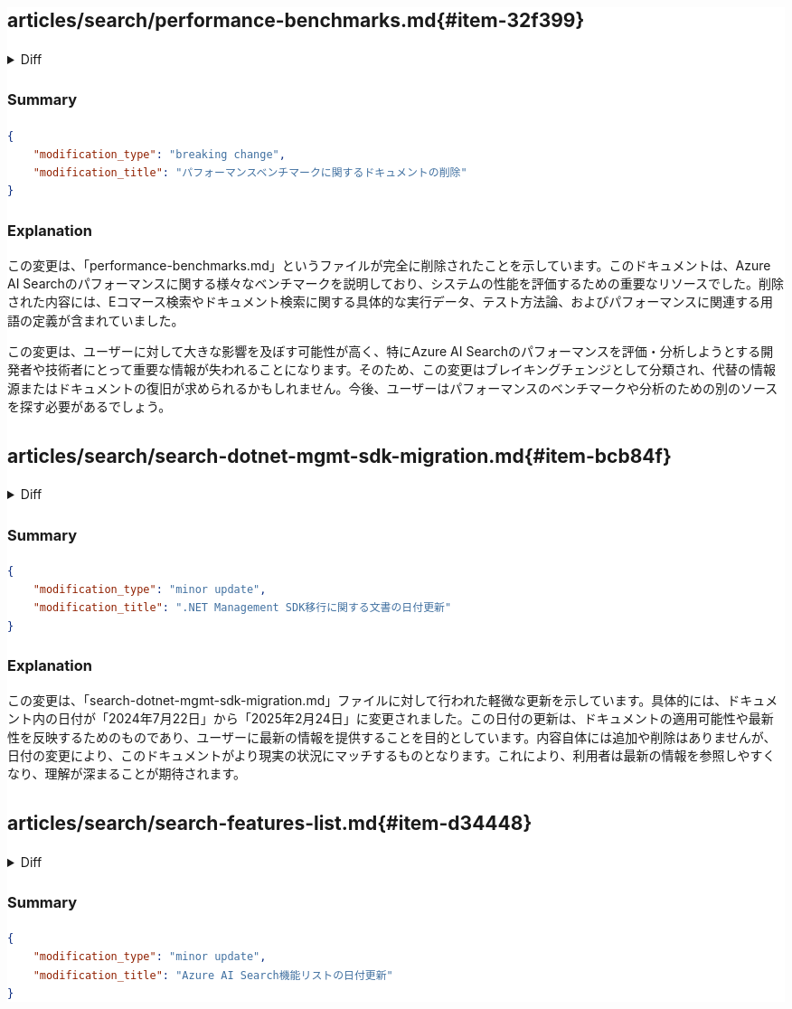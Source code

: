 ## articles/search/performance-benchmarks.md{#item-32f399}

<details><summary>Diff</summary></details>

### Summary

```json
{
    "modification_type": "breaking change",
    "modification_title": "パフォーマンスベンチマークに関するドキュメントの削除"
}
```

### Explanation
この変更は、「performance-benchmarks.md」というファイルが完全に削除されたことを示しています。このドキュメントは、Azure AI Searchのパフォーマンスに関する様々なベンチマークを説明しており、システムの性能を評価するための重要なリソースでした。削除された内容には、Eコマース検索やドキュメント検索に関する具体的な実行データ、テスト方法論、およびパフォーマンスに関連する用語の定義が含まれていました。

この変更は、ユーザーに対して大きな影響を及ぼす可能性が高く、特にAzure AI Searchのパフォーマンスを評価・分析しようとする開発者や技術者にとって重要な情報が失われることになります。そのため、この変更はブレイキングチェンジとして分類され、代替の情報源またはドキュメントの復旧が求められるかもしれません。今後、ユーザーはパフォーマンスのベンチマークや分析のための別のソースを探す必要があるでしょう。

## articles/search/search-dotnet-mgmt-sdk-migration.md{#item-bcb84f}

<details><summary>Diff</summary></details>

### Summary

```json
{
    "modification_type": "minor update",
    "modification_title": ".NET Management SDK移行に関する文書の日付更新"
}
```

### Explanation
この変更は、「search-dotnet-mgmt-sdk-migration.md」ファイルに対して行われた軽微な更新を示しています。具体的には、ドキュメント内の日付が「2024年7月22日」から「2025年2月24日」に変更されました。この日付の更新は、ドキュメントの適用可能性や最新性を反映するためのものであり、ユーザーに最新の情報を提供することを目的としています。内容自体には追加や削除はありませんが、日付の変更により、このドキュメントがより現実の状況にマッチするものとなります。これにより、利用者は最新の情報を参照しやすくなり、理解が深まることが期待されます。

## articles/search/search-features-list.md{#item-d34448}

<details><summary>Diff</summary></details>

### Summary

```json
{
    "modification_type": "minor update",
    "modification_title": "Azure AI Search機能リストの日付更新"
}
```
